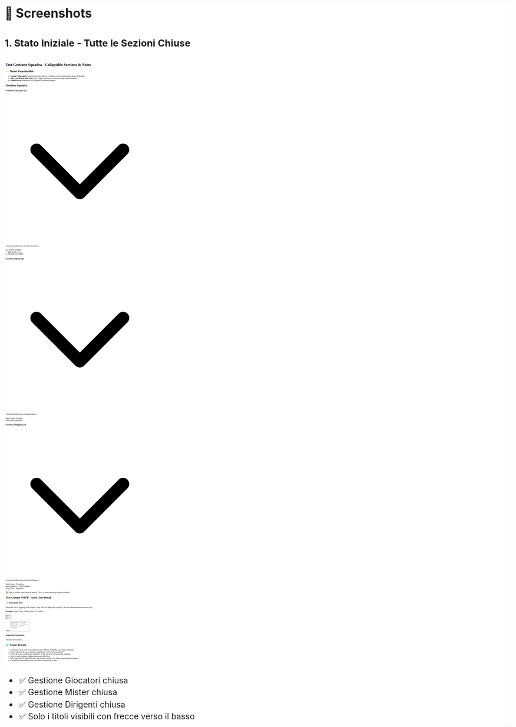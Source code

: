 
## 📸 Screenshots

### 1. Stato Iniziale - Tutte le Sezioni Chiuse
![Sezioni Chiuse](test_initial_closed_sections.png)
- ✅ Gestione Giocatori chiusa
- ✅ Gestione Mister chiusa  
- ✅ Gestione Dirigenti chiusa
- ✅ Solo i titoli visibili con frecce verso il basso
